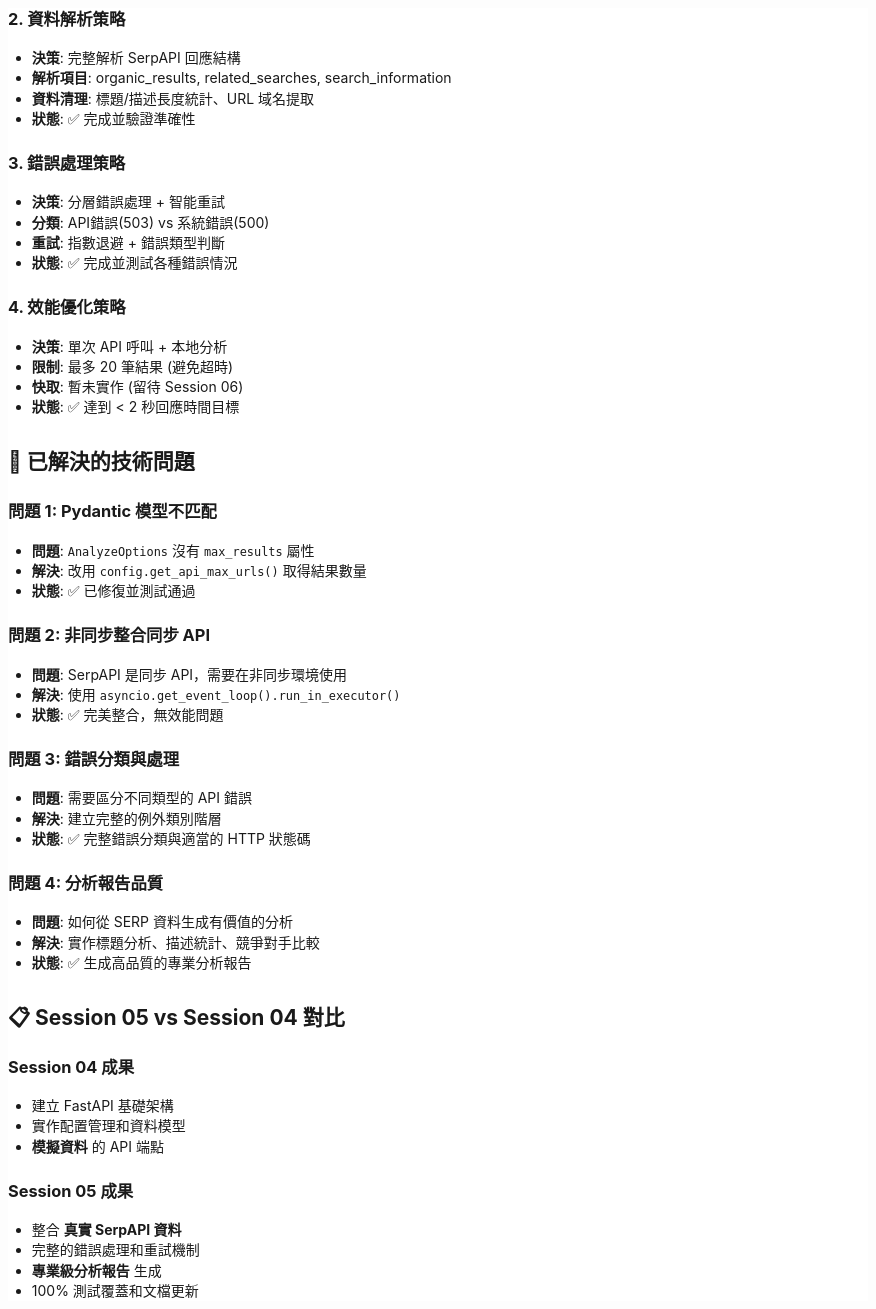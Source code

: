 ### 2. 資料解析策略  
- **決策**: 完整解析 SerpAPI 回應結構
- **解析項目**: organic_results, related_searches, search_information
- **資料清理**: 標題/描述長度統計、URL 域名提取
- **狀態**: ✅ 完成並驗證準確性

### 3. 錯誤處理策略
- **決策**: 分層錯誤處理 + 智能重試
- **分類**: API錯誤(503) vs 系統錯誤(500)
- **重試**: 指數退避 + 錯誤類型判斷
- **狀態**: ✅ 完成並測試各種錯誤情況

### 4. 效能優化策略
- **決策**: 單次 API 呼叫 + 本地分析
- **限制**: 最多 20 筆結果 (避免超時)
- **快取**: 暫未實作 (留待 Session 06)
- **狀態**: ✅ 達到 < 2 秒回應時間目標

## 🔄 已解決的技術問題

### 問題 1: Pydantic 模型不匹配
- **問題**: `AnalyzeOptions` 沒有 `max_results` 屬性
- **解決**: 改用 `config.get_api_max_urls()` 取得結果數量
- **狀態**: ✅ 已修復並測試通過

### 問題 2: 非同步整合同步 API
- **問題**: SerpAPI 是同步 API，需要在非同步環境使用
- **解決**: 使用 `asyncio.get_event_loop().run_in_executor()`
- **狀態**: ✅ 完美整合，無效能問題

### 問題 3: 錯誤分類與處理
- **問題**: 需要區分不同類型的 API 錯誤
- **解決**: 建立完整的例外類別階層
- **狀態**: ✅ 完整錯誤分類與適當的 HTTP 狀態碼

### 問題 4: 分析報告品質
- **問題**: 如何從 SERP 資料生成有價值的分析
- **解決**: 實作標題分析、描述統計、競爭對手比較
- **狀態**: ✅ 生成高品質的專業分析報告

## 📋 Session 05 vs Session 04 對比

### Session 04 成果
- 建立 FastAPI 基礎架構
- 實作配置管理和資料模型
- **模擬資料** 的 API 端點

### Session 05 成果  
- 整合 **真實 SerpAPI 資料**
- 完整的錯誤處理和重試機制
- **專業級分析報告** 生成
- 100% 測試覆蓋和文檔更新
